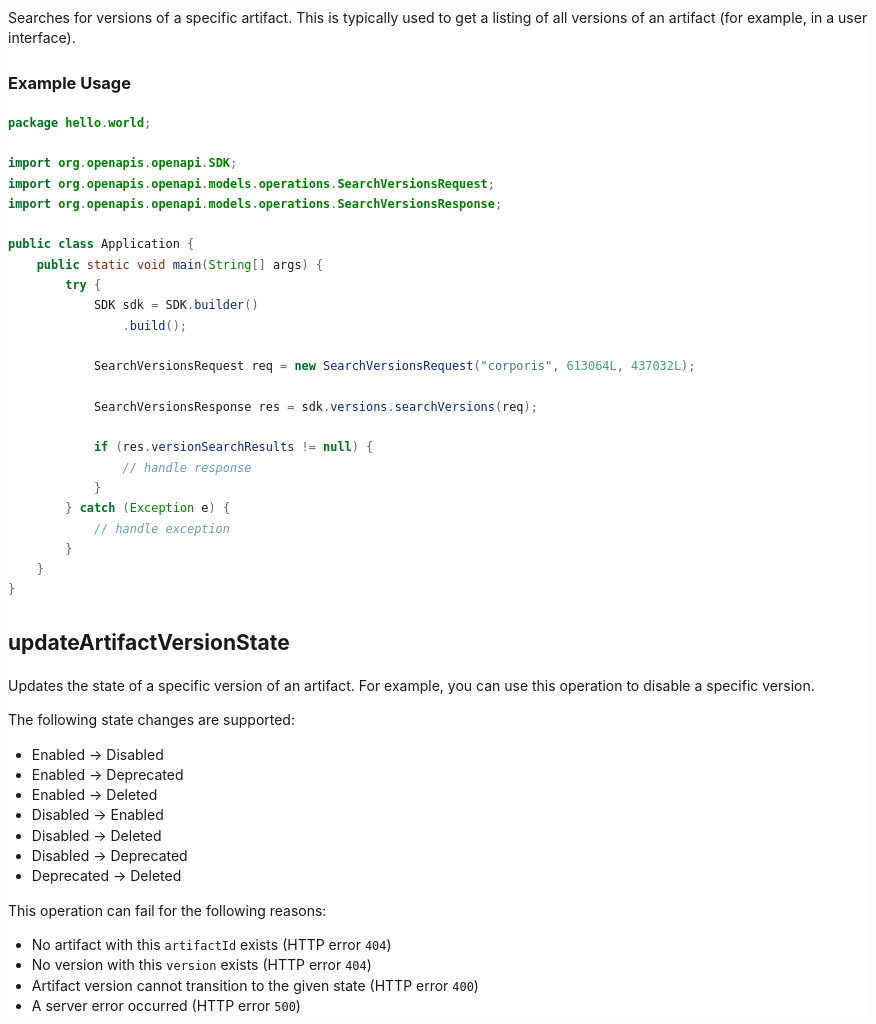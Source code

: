 Searches for versions of a specific artifact.  This is typically used to get a listing
of all versions of an artifact (for example, in a user interface).

### Example Usage

```java
package hello.world;

import org.openapis.openapi.SDK;
import org.openapis.openapi.models.operations.SearchVersionsRequest;
import org.openapis.openapi.models.operations.SearchVersionsResponse;

public class Application {
    public static void main(String[] args) {
        try {
            SDK sdk = SDK.builder()
                .build();

            SearchVersionsRequest req = new SearchVersionsRequest("corporis", 613064L, 437032L);            

            SearchVersionsResponse res = sdk.versions.searchVersions(req);

            if (res.versionSearchResults != null) {
                // handle response
            }
        } catch (Exception e) {
            // handle exception
        }
    }
}
```

## updateArtifactVersionState

Updates the state of a specific version of an artifact.  For example, you can use 
this operation to disable a specific version.

The following state changes are supported:

* Enabled -> Disabled
* Enabled -> Deprecated
* Enabled -> Deleted
* Disabled -> Enabled
* Disabled -> Deleted
* Disabled -> Deprecated
* Deprecated -> Deleted

This operation can fail for the following reasons:

* No artifact with this `artifactId` exists (HTTP error `404`)
* No version with this `version` exists (HTTP error `404`)
* Artifact version cannot transition to the given state (HTTP error `400`)
* A server error occurred (HTTP error `500`)

